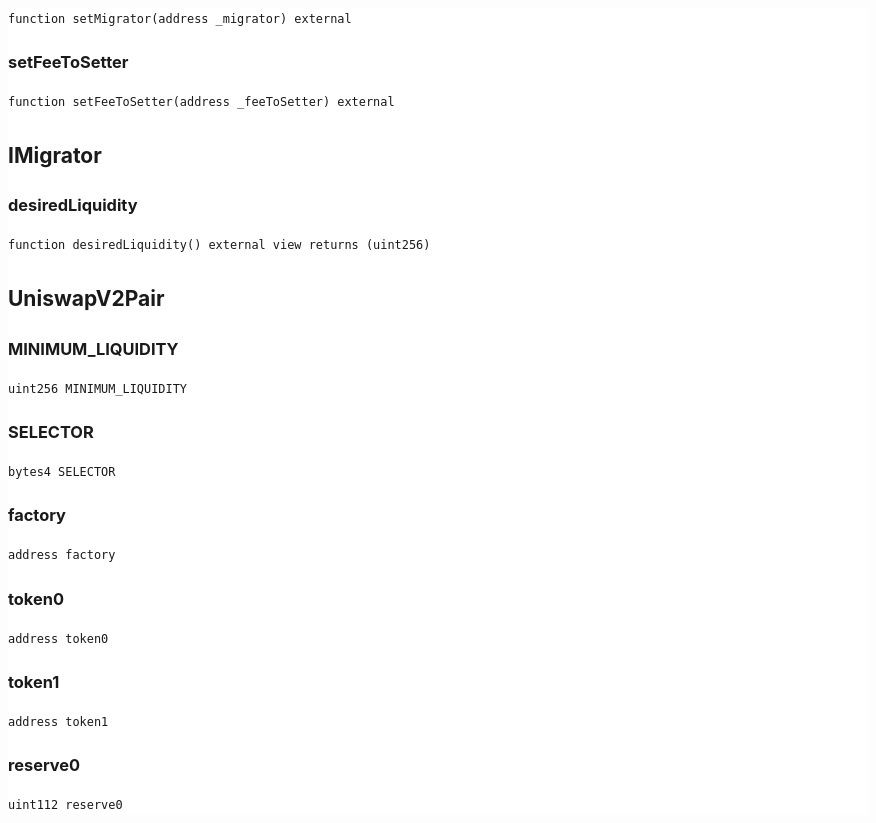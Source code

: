 ```solidity
function setMigrator(address _migrator) external
```

### setFeeToSetter

```solidity
function setFeeToSetter(address _feeToSetter) external
```

## IMigrator

### desiredLiquidity

```solidity
function desiredLiquidity() external view returns (uint256)
```

## UniswapV2Pair

### MINIMUM_LIQUIDITY

```solidity
uint256 MINIMUM_LIQUIDITY
```

### SELECTOR

```solidity
bytes4 SELECTOR
```

### factory

```solidity
address factory
```

### token0

```solidity
address token0
```

### token1

```solidity
address token1
```

### reserve0

```solidity
uint112 reserve0
```
